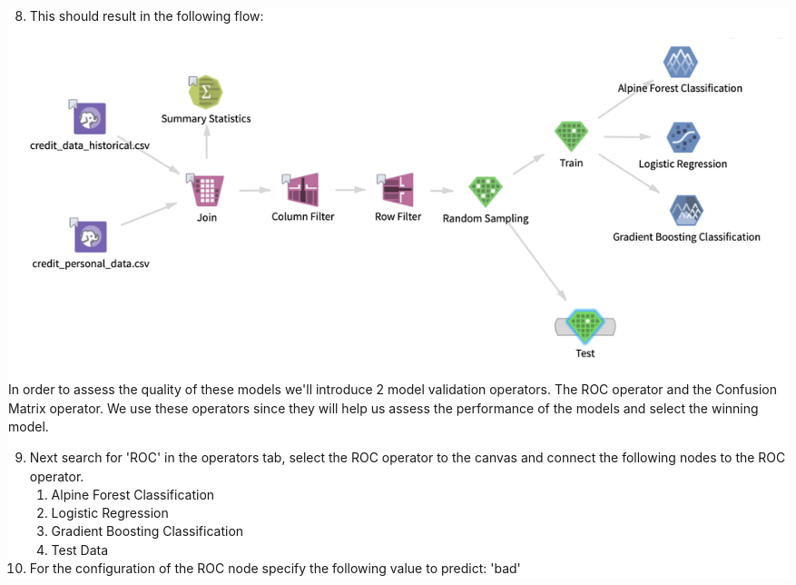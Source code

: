 8. This should result in the following flow: 


<img src=images/image14.png width="100%">

In order to assess the quality of these models we'll introduce 2 model validation operators. The ROC operator and the Confusion Matrix operator. We use these operators since they will help us assess the performance of the models and select the winning model.

9. Next search for 'ROC' in the operators tab, select the ROC operator to the canvas and connect the following nodes to the ROC operator. 
    1. Alpine Forest Classification
    2. Logistic Regression
    3. Gradient Boosting Classification 
    4. Test Data
10. For the configuration of the ROC node specify the following value to predict: 'bad' 

